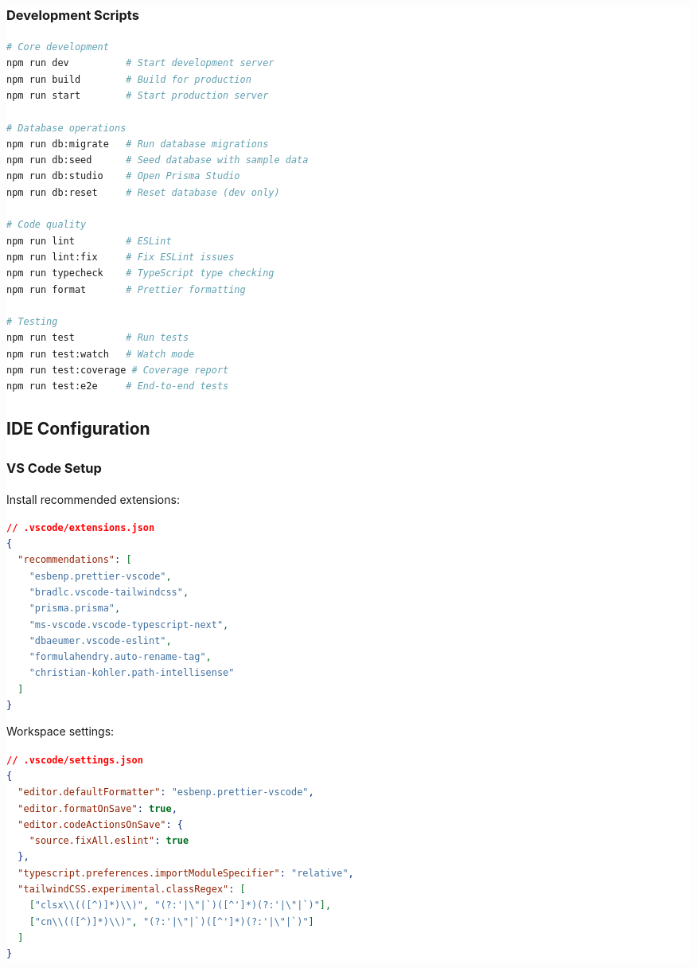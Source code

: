 ### Development Scripts

```bash
# Core development
npm run dev          # Start development server
npm run build        # Build for production
npm run start        # Start production server

# Database operations
npm run db:migrate   # Run database migrations
npm run db:seed      # Seed database with sample data
npm run db:studio    # Open Prisma Studio
npm run db:reset     # Reset database (dev only)

# Code quality
npm run lint         # ESLint
npm run lint:fix     # Fix ESLint issues
npm run typecheck    # TypeScript type checking
npm run format       # Prettier formatting

# Testing
npm run test         # Run tests
npm run test:watch   # Watch mode
npm run test:coverage # Coverage report
npm run test:e2e     # End-to-end tests
```

## IDE Configuration

### VS Code Setup

Install recommended extensions:

```json
// .vscode/extensions.json
{
  "recommendations": [
    "esbenp.prettier-vscode",
    "bradlc.vscode-tailwindcss",
    "prisma.prisma",
    "ms-vscode.vscode-typescript-next",
    "dbaeumer.vscode-eslint",
    "formulahendry.auto-rename-tag",
    "christian-kohler.path-intellisense"
  ]
}
```

Workspace settings:

```json
// .vscode/settings.json
{
  "editor.defaultFormatter": "esbenp.prettier-vscode",
  "editor.formatOnSave": true,
  "editor.codeActionsOnSave": {
    "source.fixAll.eslint": true
  },
  "typescript.preferences.importModuleSpecifier": "relative",
  "tailwindCSS.experimental.classRegex": [
    ["clsx\\(([^)]*)\\)", "(?:'|\"|`)([^']*)(?:'|\"|`)"],
    ["cn\\(([^)]*)\\)", "(?:'|\"|`)([^']*)(?:'|\"|`)"]
  ]
}
```
